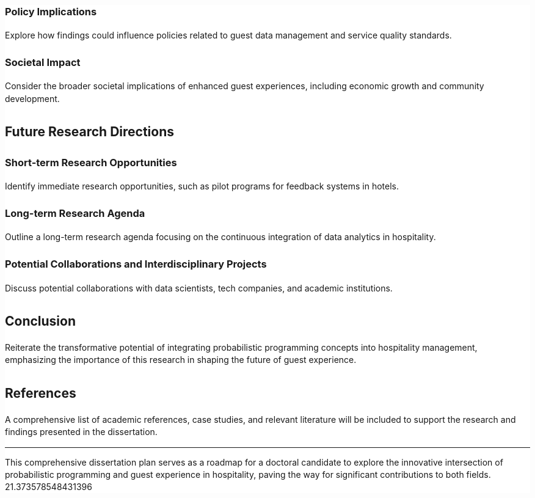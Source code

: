 ### Policy Implications
Explore how findings could influence policies related to guest data management and service quality standards.

### Societal Impact
Consider the broader societal implications of enhanced guest experiences, including economic growth and community development.

## Future Research Directions
### Short-term Research Opportunities
Identify immediate research opportunities, such as pilot programs for feedback systems in hotels.

### Long-term Research Agenda
Outline a long-term research agenda focusing on the continuous integration of data analytics in hospitality.

### Potential Collaborations and Interdisciplinary Projects
Discuss potential collaborations with data scientists, tech companies, and academic institutions.

## Conclusion
Reiterate the transformative potential of integrating probabilistic programming concepts into hospitality management, emphasizing the importance of this research in shaping the future of guest experience.

## References
A comprehensive list of academic references, case studies, and relevant literature will be included to support the research and findings presented in the dissertation. 

---

This comprehensive dissertation plan serves as a roadmap for a doctoral candidate to explore the innovative intersection of probabilistic programming and guest experience in hospitality, paving the way for significant contributions to both fields. 21.373578548431396